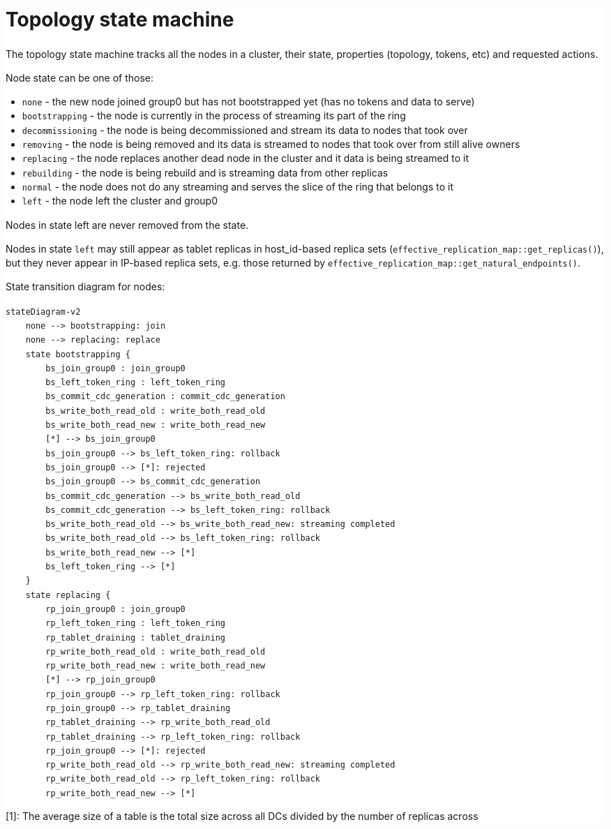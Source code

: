 # Topology state machine

The topology state machine tracks all the nodes in a cluster,
their state, properties (topology, tokens, etc) and requested actions.

Node state can be one of those:

- `none`             - the new node joined group0 but has not bootstrapped yet (has no tokens and data to serve)
- `bootstrapping`    - the node is currently in the process of streaming its part of the ring
- `decommissioning`  - the node is being decommissioned and stream its data to nodes that took over
- `removing`         - the node is being removed and its data is streamed to nodes that took over from still alive owners
- `replacing`        - the node replaces another dead node in the cluster and it data is being streamed to it
- `rebuilding`       - the node is being rebuild and is streaming data from other replicas
- `normal`           - the node does not do any streaming and serves the slice of the ring that belongs to it
- `left`             - the node left the cluster and group0

Nodes in state left are never removed from the state.

Nodes in state `left` may still appear as tablet replicas in host_id-based replica sets
(`effective_replication_map::get_replicas()`), but they never appear in IP-based replica sets, e.g. those returned by
`effective_replication_map::get_natural_endpoints()`.

State transition diagram for nodes:

```mermaid
stateDiagram-v2
    none --> bootstrapping: join
    none --> replacing: replace
    state bootstrapping {
        bs_join_group0 : join_group0
        bs_left_token_ring : left_token_ring
        bs_commit_cdc_generation : commit_cdc_generation
        bs_write_both_read_old : write_both_read_old
        bs_write_both_read_new : write_both_read_new
        [*] --> bs_join_group0
        bs_join_group0 --> bs_left_token_ring: rollback
        bs_join_group0 --> [*]: rejected
        bs_join_group0 --> bs_commit_cdc_generation
        bs_commit_cdc_generation --> bs_write_both_read_old
        bs_commit_cdc_generation --> bs_left_token_ring: rollback
        bs_write_both_read_old --> bs_write_both_read_new: streaming completed
        bs_write_both_read_old --> bs_left_token_ring: rollback
        bs_write_both_read_new --> [*]
        bs_left_token_ring --> [*]
    }
    state replacing {
        rp_join_group0 : join_group0
        rp_left_token_ring : left_token_ring
        rp_tablet_draining : tablet_draining 
        rp_write_both_read_old : write_both_read_old
        rp_write_both_read_new : write_both_read_new
        [*] --> rp_join_group0
        rp_join_group0 --> rp_left_token_ring: rollback
        rp_join_group0 --> rp_tablet_draining
        rp_tablet_draining --> rp_write_both_read_old
        rp_tablet_draining --> rp_left_token_ring: rollback
        rp_join_group0 --> [*]: rejected
        rp_write_both_read_old --> rp_write_both_read_new: streaming completed
        rp_write_both_read_old --> rp_left_token_ring: rollback
        rp_write_both_read_new --> [*]
```

[1]: The average size of a table is the total size across all DCs divided by the number of replicas across